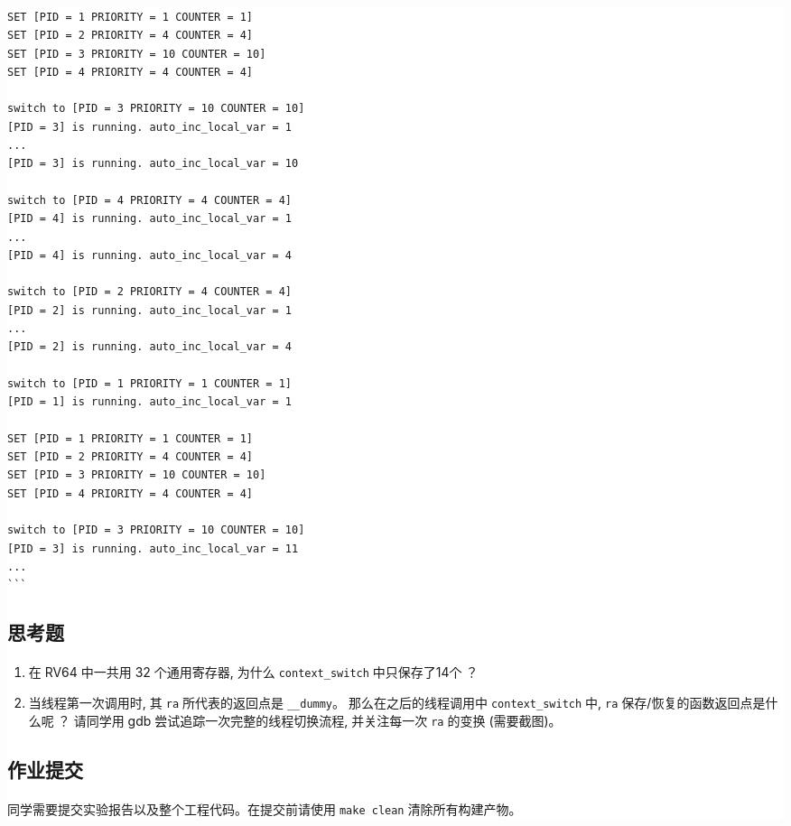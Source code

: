     SET [PID = 1 PRIORITY = 1 COUNTER = 1]
    SET [PID = 2 PRIORITY = 4 COUNTER = 4]
    SET [PID = 3 PRIORITY = 10 COUNTER = 10]
    SET [PID = 4 PRIORITY = 4 COUNTER = 4]

    switch to [PID = 3 PRIORITY = 10 COUNTER = 10]
    [PID = 3] is running. auto_inc_local_var = 1
    ...
    [PID = 3] is running. auto_inc_local_var = 10

    switch to [PID = 4 PRIORITY = 4 COUNTER = 4]
    [PID = 4] is running. auto_inc_local_var = 1
    ...
    [PID = 4] is running. auto_inc_local_var = 4

    switch to [PID = 2 PRIORITY = 4 COUNTER = 4]
    [PID = 2] is running. auto_inc_local_var = 1
    ...
    [PID = 2] is running. auto_inc_local_var = 4

    switch to [PID = 1 PRIORITY = 1 COUNTER = 1]
    [PID = 1] is running. auto_inc_local_var = 1

    SET [PID = 1 PRIORITY = 1 COUNTER = 1]
    SET [PID = 2 PRIORITY = 4 COUNTER = 4]
    SET [PID = 3 PRIORITY = 10 COUNTER = 10]
    SET [PID = 4 PRIORITY = 4 COUNTER = 4]

    switch to [PID = 3 PRIORITY = 10 COUNTER = 10]
    [PID = 3] is running. auto_inc_local_var = 11
    ...
    ```

## 思考题
1. 在 RV64 中一共用 32 个通用寄存器,  为什么 `context_switch` 中只保存了14个 ？

2. 当线程第一次调用时,  其 `ra` 所代表的返回点是 `__dummy`。 那么在之后的线程调用中 `context_switch` 中, `ra` 保存/恢复的函数返回点是什么呢 ？ 请同学用 gdb 尝试追踪一次完整的线程切换流程,  并关注每一次 `ra` 的变换 (需要截图)。

## 作业提交
同学需要提交实验报告以及整个工程代码。在提交前请使用 `make clean` 清除所有构建产物。
